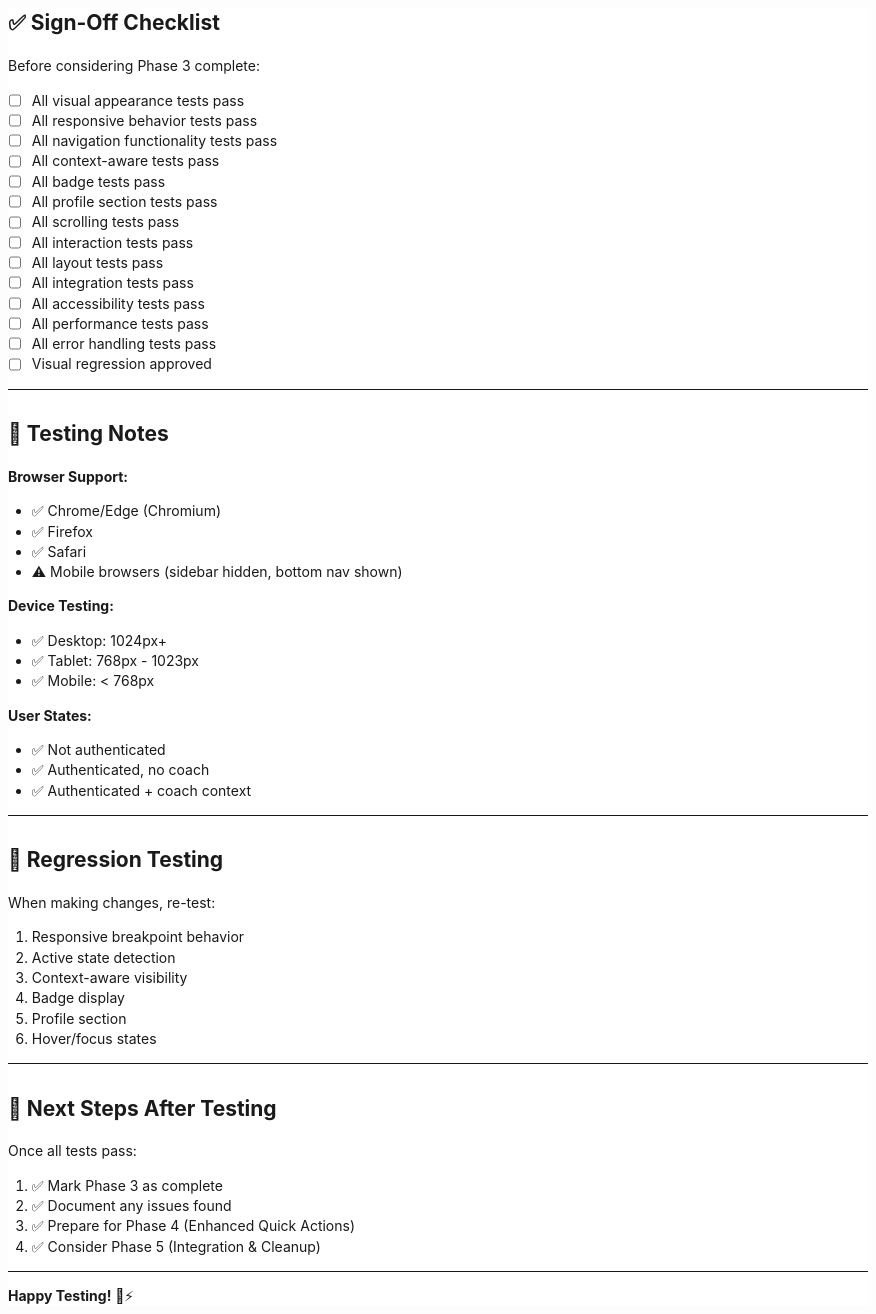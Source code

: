 
## ✅ Sign-Off Checklist

Before considering Phase 3 complete:

- [ ] All visual appearance tests pass
- [ ] All responsive behavior tests pass
- [ ] All navigation functionality tests pass
- [ ] All context-aware tests pass
- [ ] All badge tests pass
- [ ] All profile section tests pass
- [ ] All scrolling tests pass
- [ ] All interaction tests pass
- [ ] All layout tests pass
- [ ] All integration tests pass
- [ ] All accessibility tests pass
- [ ] All performance tests pass
- [ ] All error handling tests pass
- [ ] Visual regression approved

---

## 📝 Testing Notes

**Browser Support:**
- ✅ Chrome/Edge (Chromium)
- ✅ Firefox
- ✅ Safari
- ⚠️ Mobile browsers (sidebar hidden, bottom nav shown)

**Device Testing:**
- ✅ Desktop: 1024px+
- ✅ Tablet: 768px - 1023px
- ✅ Mobile: < 768px

**User States:**
- ✅ Not authenticated
- ✅ Authenticated, no coach
- ✅ Authenticated + coach context

---

## 🔄 Regression Testing

When making changes, re-test:
1. Responsive breakpoint behavior
2. Active state detection
3. Context-aware visibility
4. Badge display
5. Profile section
6. Hover/focus states

---

## 🎯 Next Steps After Testing

Once all tests pass:
1. ✅ Mark Phase 3 as complete
2. ✅ Document any issues found
3. ✅ Prepare for Phase 4 (Enhanced Quick Actions)
4. ✅ Consider Phase 5 (Integration & Cleanup)

---

**Happy Testing!** 🐼⚡

